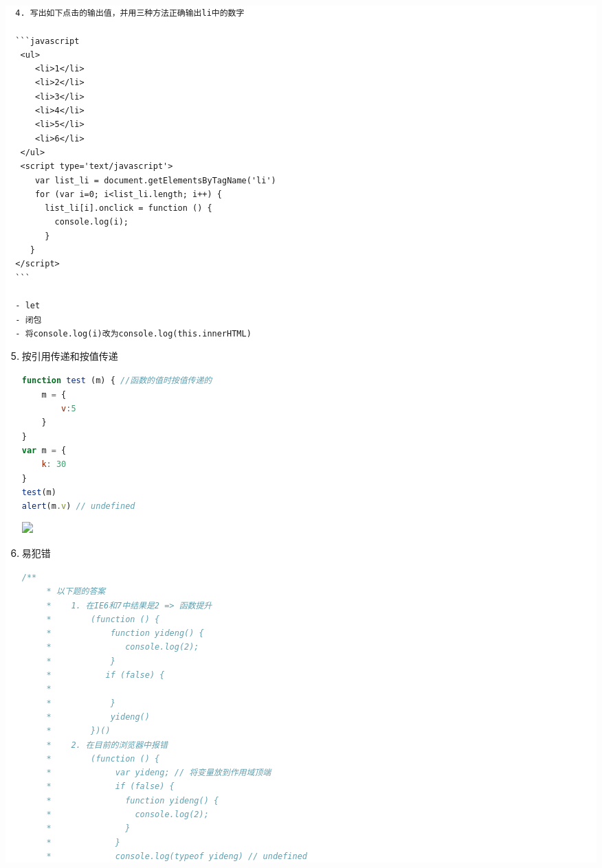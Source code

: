       4. 写出如下点击的输出值，并用三种方法正确输出li中的数字

      ```javascript
       <ul>
          <li>1</li>
          <li>2</li>
          <li>3</li>
          <li>4</li>
          <li>5</li>
          <li>6</li>
       </ul>
       <script type='text/javascript'>
          var list_li = document.getElementsByTagName('li')
          for (var i=0; i<list_li.length; i++) {
            list_li[i].onclick = function () {
              console.log(i);
            }
         }
      </script>
      ```

      - let
      - 闭包
      - 将console.log(i)改为console.log(this.innerHTML)

   5. 按引用传递和按值传递

      ```javascript
      function test (m) { //函数的值时按值传递的
          m = {
              v:5
          }
      }
      var m = {
          k: 30
      }
      test(m)
      alert(m.v) // undefined
      ```

      ![](E:\GitResort\CodePractice\笔记\img\Snipaste_2020-05-07_14-22-04.PNG)

   6. 易犯错

      ```javascript
      /**
           * 以下题的答案
           *    1. 在IE6和7中结果是2 => 函数提升
           *        (function () {
           *            function yideng() {
           *               console.log(2);
           *            }
           *           if (false) {
           *             
           *            }
           *            yideng()
           *        })()
           *    2. 在目前的浏览器中报错
           *        (function () {
           *             var yideng; // 将变量放到作用域顶端
           *             if (false) {
           *               function yideng() {
           *                 console.log(2);
           *               }
           *             }
           *             console.log(typeof yideng) // undefined